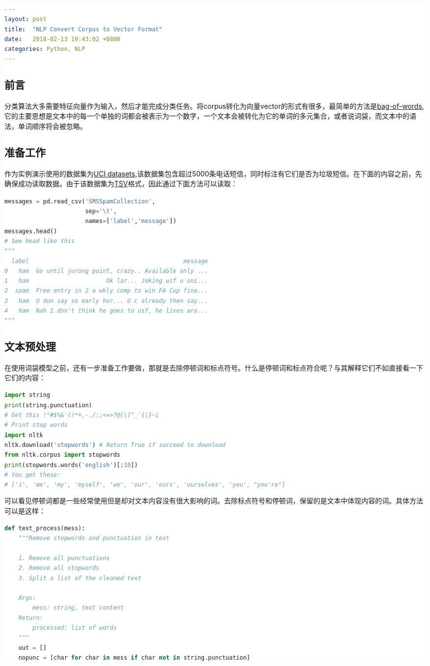 ```yaml
---
layout: post
title:  "NLP Convert Corpus to Vector Format"
date:   2018-02-13 19:43:02 +0800
categories: Python, NLP
---
```


## 前言
分类算法大多需要特征向量作为输入，然后才能完成分类任务。将corpus转化为向量vector的形式有很多，最简单的方法是[bag-of-words](https://en.wikipedia.org/wiki/Bag-of-words_model),它的主要思想是文本中的每一个单独的词都会被表示为一个数字，一个文本会被转化为它的单词的多元集合，或者说词袋，而文本中的语法，单词顺序将会被忽略。

## 准备工作
作为实例演示使用的数据集为[UCI datasets](https://archive.ics.uci.edu/ml/datasets/SMS+Spam+Collection),该数据集包含超过5000条电话短信，同时标注有它们是否为垃圾短信。在下面的内容之前，先确保成功读取数据。由于该数据集为[TSV](https://en.wikipedia.org/wiki/Tab-separated_values)格式，因此通过下面方法可以读取：
```python
messages = pd.read_csv('SMSSpamCollection',
                       sep='\t',
                       names=['label','message'])
messages.head()
# See head like this
"""
  label                                            message
0   ham  Go until jurong point, crazy.. Available only ...
1   ham                      Ok lar... Joking wif u oni...
2  spam  Free entry in 2 a wkly comp to win FA Cup fina...
3   ham  U dun say so early hor... U c already then say...
4   ham  Nah I don't think he goes to usf, he lives aro...
"""
```
## 文本预处理
在使用词袋模型之前，还有一步准备工作要做，那就是去除停顿词和标点符号。什么是停顿词和标点符合呢？与其解释它们不如直接看一下它们的内容：
```python
import string
print(string.punctuation)
# Get this !"#$%&'()*+,-./:;<=>?@[\]^_`{|}~i
# Print stop words
import nltk
nltk.download('stopwords') # Return True if succeed to download
from nltk.corpus import stopwords
print(stopwords.words('english')[:10])
# You get these:
# ['i', 'me', 'my', 'myself', 'we', 'our', 'ours', 'ourselves', 'you', "you're"]
```
可以看见停顿词都是一些经常使用但是却对文本内容没有很大影响的词。去除标点符号和停顿词，保留的是文本中体现内容的词。具体方法可以是这样：
```python
def text_process(mess):
    """Remove stopwords and punctuation in text

    1. Remove all punctuations
    2. Remove all stopwords
    3. Split a list of the cleaned text

    Args:
        mess: string, text content
    Return:
        processed: list of words
    """
    out = []
    nopunc = [char for char in mess if char not in string.punctuation]
```